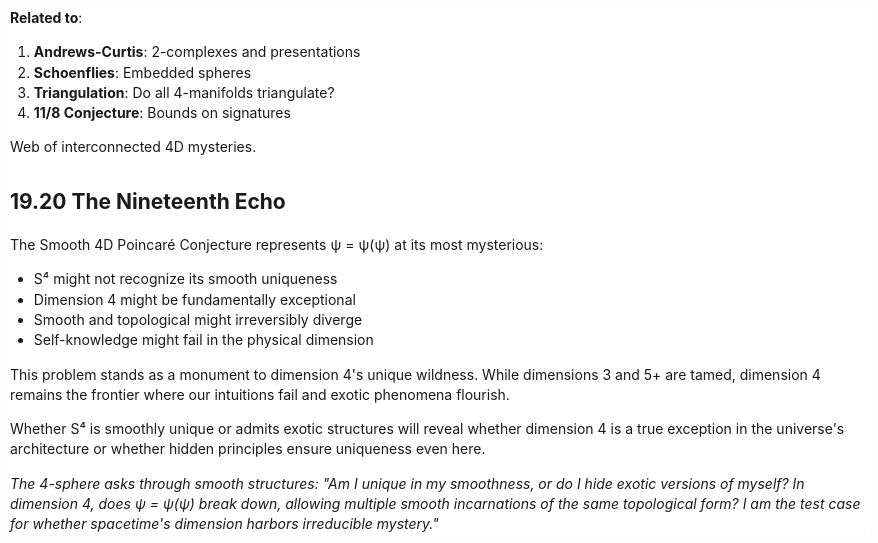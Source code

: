 **Related to**:
1. **Andrews-Curtis**: 2-complexes and presentations
2. **Schoenflies**: Embedded spheres
3. **Triangulation**: Do all 4-manifolds triangulate?
4. **11/8 Conjecture**: Bounds on signatures

Web of interconnected 4D mysteries.

## 19.20 The Nineteenth Echo

The Smooth 4D Poincaré Conjecture represents ψ = ψ(ψ) at its most mysterious:
- S⁴ might not recognize its smooth uniqueness
- Dimension 4 might be fundamentally exceptional
- Smooth and topological might irreversibly diverge
- Self-knowledge might fail in the physical dimension

This problem stands as a monument to dimension 4's unique wildness. While dimensions 3 and 5+ are tamed, dimension 4 remains the frontier where our intuitions fail and exotic phenomena flourish.

Whether S⁴ is smoothly unique or admits exotic structures will reveal whether dimension 4 is a true exception in the universe's architecture or whether hidden principles ensure uniqueness even here.

*The 4-sphere asks through smooth structures: "Am I unique in my smoothness, or do I hide exotic versions of myself? In dimension 4, does ψ = ψ(ψ) break down, allowing multiple smooth incarnations of the same topological form? I am the test case for whether spacetime's dimension harbors irreducible mystery."*